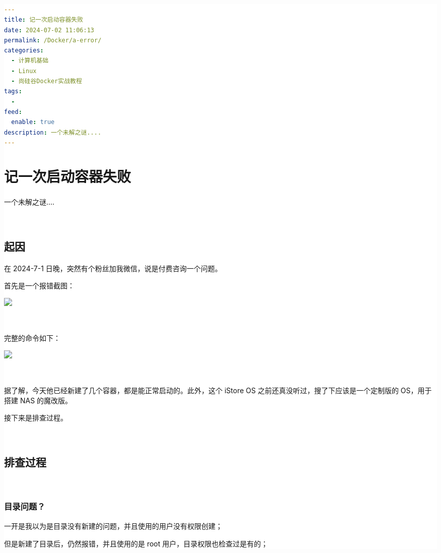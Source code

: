 ```yaml
---
title: 记一次启动容器失败
date: 2024-07-02 11:06:13
permalink: /Docker/a-error/
categories:
  - 计算机基础
  - Linux
  - 尚硅谷Docker实战教程
tags:
  - 
feed:
  enable: true
description: 一个未解之谜....
---
```


# 记一次启动容器失败

一个未解之谜....



‍

## 起因

在 2024-7-1 日晚，突然有个粉丝加我微信，说是付费咨询一个问题。

首先是一个报错截图：

​![](https://image.peterjxl.com/blog/image-20240702104159-wnhy76y.png)​

‍

完整的命令如下：

​![](https://image.peterjxl.com/blog/image-20240702104244-xhb0gcf.png)​

‍

据了解，今天他已经新建了几个容器，都是能正常启动的。此外，这个 iStore OS 之前还真没听过，搜了下应该是一个定制版的 OS，用于搭建 NAS 的魔改版。

接下来是排查过程。

‍

## 排查过程

‍

### 目录问题？

一开是我以为是目录没有新建的问题，并且使用的用户没有权限创建；

但是新建了目录后，仍然报错，并且使用的是 root 用户，目录权限也检查过是有的；
